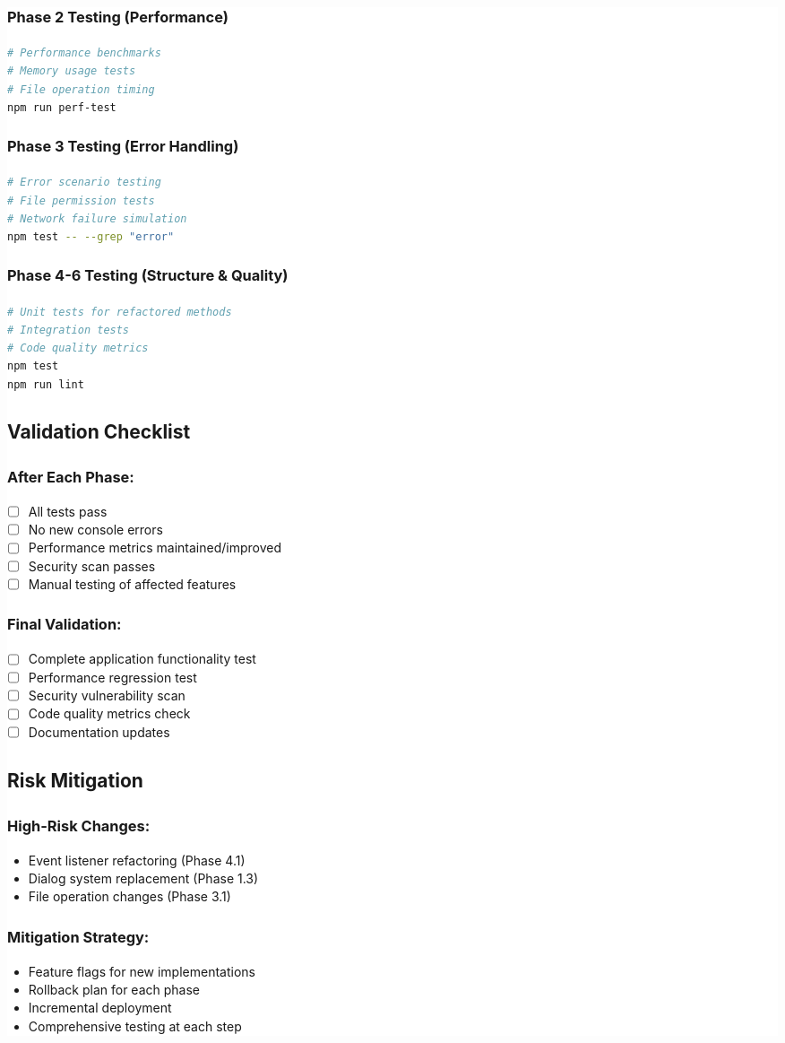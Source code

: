### Phase 2 Testing (Performance)
```bash
# Performance benchmarks
# Memory usage tests
# File operation timing
npm run perf-test
```

### Phase 3 Testing (Error Handling)
```bash
# Error scenario testing
# File permission tests
# Network failure simulation
npm test -- --grep "error"
```

### Phase 4-6 Testing (Structure & Quality)
```bash
# Unit tests for refactored methods
# Integration tests
# Code quality metrics
npm test
npm run lint
```

## Validation Checklist

### After Each Phase:
- [ ] All tests pass
- [ ] No new console errors
- [ ] Performance metrics maintained/improved
- [ ] Security scan passes
- [ ] Manual testing of affected features

### Final Validation:
- [ ] Complete application functionality test
- [ ] Performance regression test
- [ ] Security vulnerability scan
- [ ] Code quality metrics check
- [ ] Documentation updates

## Risk Mitigation

### High-Risk Changes:
- Event listener refactoring (Phase 4.1)
- Dialog system replacement (Phase 1.3)
- File operation changes (Phase 3.1)

### Mitigation Strategy:
- Feature flags for new implementations
- Rollback plan for each phase
- Incremental deployment
- Comprehensive testing at each step
